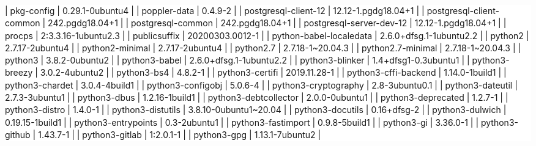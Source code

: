 |                    pkg-config |                0.29.1-0ubuntu4 |
|                  poppler-data |                        0.4.9-2 |
|          postgresql-client-12 |            12.12-1.pgdg18.04+1 |
|      postgresql-client-common |                242.pgdg18.04+1 |
|             postgresql-common |                242.pgdg18.04+1 |
|      postgresql-server-dev-12 |            12.12-1.pgdg18.04+1 |
|                        procps |            2:3.3.16-1ubuntu2.3 |
|                  publicsuffix |                20200303.0012-1 |
|       python-babel-localedata |        2.6.0+dfsg.1-1ubuntu2.2 |
|                       python2 |                2.7.17-2ubuntu4 |
|               python2-minimal |                2.7.17-2ubuntu4 |
|                     python2.7 |               2.7.18-1~20.04.3 |
|             python2.7-minimal |               2.7.18-1~20.04.3 |
|                       python3 |                 3.8.2-0ubuntu2 |
|                 python3-babel |        2.6.0+dfsg.1-1ubuntu2.2 |
|               python3-blinker |           1.4+dfsg1-0.3ubuntu1 |
|                python3-breezy |                 3.0.2-4ubuntu2 |
|                   python3-bs4 |                        4.8.2-1 |
|               python3-certifi |                   2019.11.28-1 |
|          python3-cffi-backend |                 1.14.0-1build1 |
|               python3-chardet |                  3.0.4-4build1 |
|             python3-configobj |                        5.0.6-4 |
|          python3-cryptography |                 2.8-3ubuntu0.1 |
|              python3-dateutil |                 2.7.3-3ubuntu1 |
|                  python3-dbus |                 1.2.16-1build1 |
|         python3-debtcollector |                 2.0.0-0ubuntu1 |
|            python3-deprecated |                        1.2.7-1 |
|                python3-distro |                        1.4.0-1 |
|             python3-distutils |          3.8.10-0ubuntu1~20.04 |
|              python3-docutils |                    0.16+dfsg-2 |
|               python3-dulwich |                0.19.15-1build1 |
|           python3-entrypoints |                   0.3-2ubuntu1 |
|            python3-fastimport |                  0.9.8-5build1 |
|                    python3-gi |                       3.36.0-1 |
|                python3-github |                       1.43.7-1 |
|                python3-gitlab |                      1:2.0.1-1 |
|                   python3-gpg |                1.13.1-7ubuntu2 |